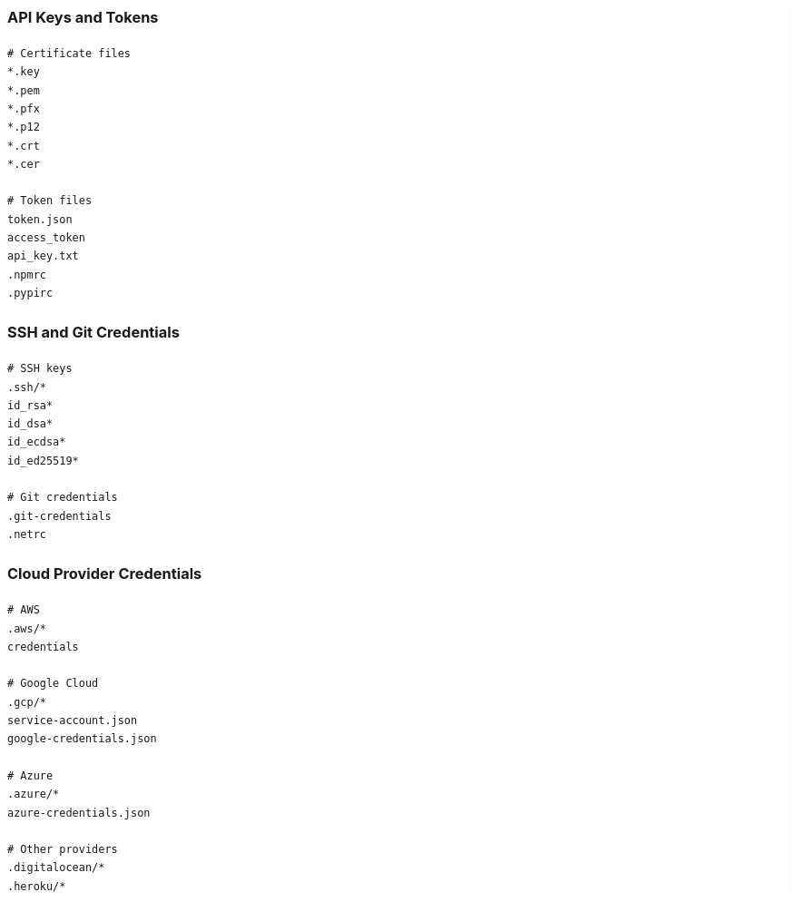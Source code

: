 ### API Keys and Tokens
```gitignore
# Certificate files
*.key
*.pem
*.pfx
*.p12
*.crt
*.cer

# Token files
token.json
access_token
api_key.txt
.npmrc
.pypirc
```

### SSH and Git Credentials
```gitignore
# SSH keys
.ssh/*
id_rsa*
id_dsa*
id_ecdsa*
id_ed25519*

# Git credentials
.git-credentials
.netrc
```

### Cloud Provider Credentials
```gitignore
# AWS
.aws/*
credentials

# Google Cloud
.gcp/*
service-account.json
google-credentials.json

# Azure
.azure/*
azure-credentials.json

# Other providers
.digitalocean/*
.heroku/*
```
